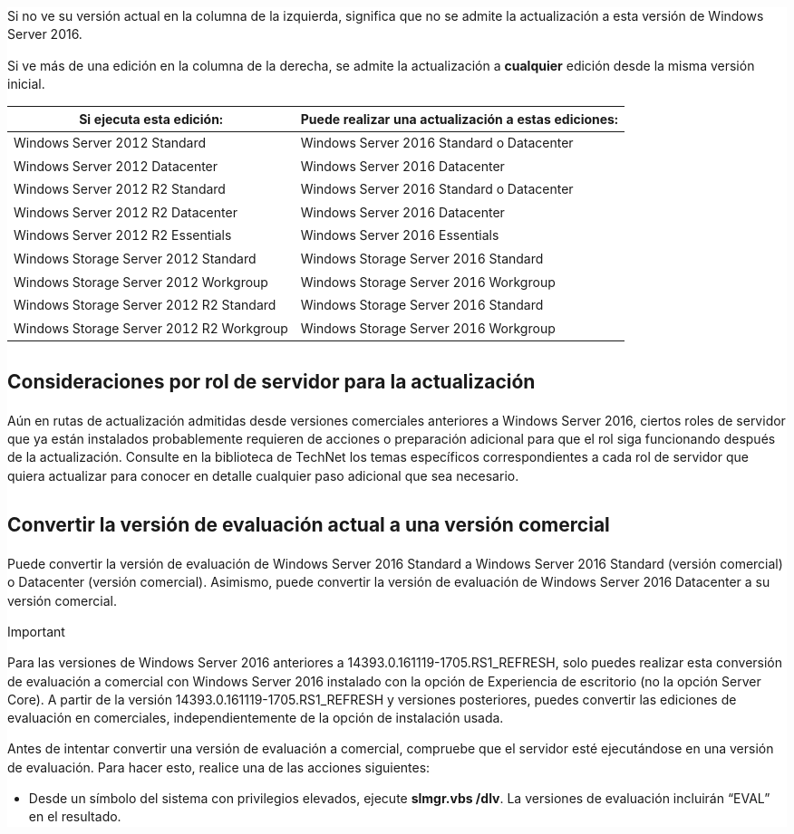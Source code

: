 Si no ve su versión actual en la columna de la izquierda, significa que no se admite la actualización a esta versión de Windows Server 2016.

Si ve más de una edición en la columna de la derecha, se admite la actualización a **cualquier** edición desde la misma versión inicial.

|Si ejecuta esta edición:|Puede realizar una actualización a estas ediciones:|  
|-------------------|----------|  
|Windows Server 2012 Standard|Windows Server 2016 Standard o Datacenter|
|Windows Server 2012 Datacenter|Windows Server 2016 Datacenter|
|Windows Server 2012 R2 Standard|Windows Server 2016 Standard o Datacenter|
|Windows Server 2012 R2 Datacenter|Windows Server 2016 Datacenter|
|Windows Server 2012 R2 Essentials|Windows Server 2016 Essentials|
|Windows Storage Server 2012 Standard|Windows Storage Server 2016 Standard|
|Windows Storage Server 2012 Workgroup|Windows Storage Server 2016 Workgroup|
|Windows Storage Server 2012 R2 Standard|Windows Storage Server 2016 Standard|
|Windows Storage Server 2012 R2 Workgroup|Windows Storage Server 2016 Workgroup|


## <a name="per-server-role-considerations-for-upgrading"></a>Consideraciones por rol de servidor para la actualización

Aún en rutas de actualización admitidas desde versiones comerciales anteriores a Windows Server 2016, ciertos roles de servidor que ya están instalados probablemente requieren de acciones o preparación adicional para que el rol siga funcionando después de la actualización. Consulte en la biblioteca de TechNet los temas específicos correspondientes a cada rol de servidor que quiera actualizar para conocer en detalle cualquier paso adicional que sea necesario.

## <a name="converting-a-current-evaluation-version-to-a-current-retail-version"></a>Convertir la versión de evaluación actual a una versión comercial

Puede convertir la versión de evaluación de Windows Server 2016 Standard a Windows Server 2016 Standard (versión comercial) o Datacenter (versión comercial). Asimismo, puede convertir la versión de evaluación de Windows Server 2016 Datacenter a su versión comercial.

> [!IMPORTANT]  
> Para las versiones de Windows Server 2016 anteriores a 14393.0.161119-1705.RS1_REFRESH, solo puedes realizar esta conversión de evaluación a comercial con Windows Server 2016 instalado con la opción de Experiencia de escritorio (no la opción Server Core). A partir de la versión 14393.0.161119-1705.RS1_REFRESH y versiones posteriores, puedes convertir las ediciones de evaluación en comerciales, independientemente de la opción de instalación usada.

Antes de intentar convertir una versión de evaluación a comercial, compruebe que el servidor esté ejecutándose en una versión de evaluación. Para hacer esto, realice una de las acciones siguientes:

- Desde un símbolo del sistema con privilegios elevados, ejecute **slmgr.vbs /dlv**. La versiones de evaluación incluirán “EVAL” en el resultado.
